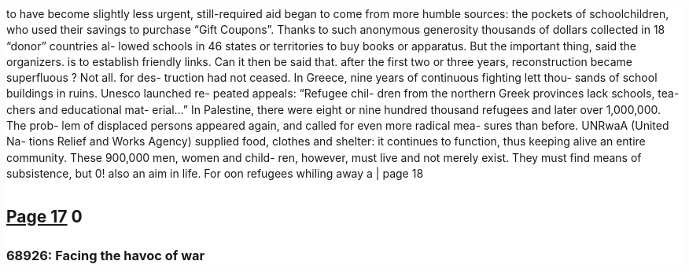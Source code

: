 to have become slightly less 
urgent, still-required aid began 
to come from more humble 
sources: the pockets of 
schoolchildren, who used 
their savings to purchase 
“Gift Coupons”. Thanks to 
such anonymous generosity 
thousands of dollars collected 
in 18 “donor” countries al- 
lowed schools in 46 states or 
territories to buy books or 
apparatus. But the important 
thing, said the organizers. is 
to establish friendly links. 
Can it then be said that. 
after the first two or three 
years, reconstruction became 
superfluous ? Not all. for des- 
truction had not ceased. 
In Greece, nine years of 
continuous fighting lett thou- 
sands of school buildings in 
ruins. Unesco launched re- 
peated appeals: “Refugee chil- 
dren from the northern Greek 
provinces lack schools, tea- 
chers and educational mat- 
erial...” In Palestine, there 
were eight or nine hundred 
thousand refugees and later 
over 1,000,000. The prob- 
lem of displaced persons 
appeared again, and called 
for even more radical mea- 
sures than before. UNRwaA (United Na- 
tions Relief and Works Agency) supplied 
food, clothes and shelter: it continues to 
function, thus keeping alive an entire 
community. 
These 900,000 men, women and child- 
ren, however, must live and not merely 
exist. They must find 
means of subsistence, but 0! 
also an aim in life. For oon 
refugees whiling away a | page 18 
  
 

## [Page 17](068941engo.pdf#page=17) 0

### 68926: Facing the havoc of war

